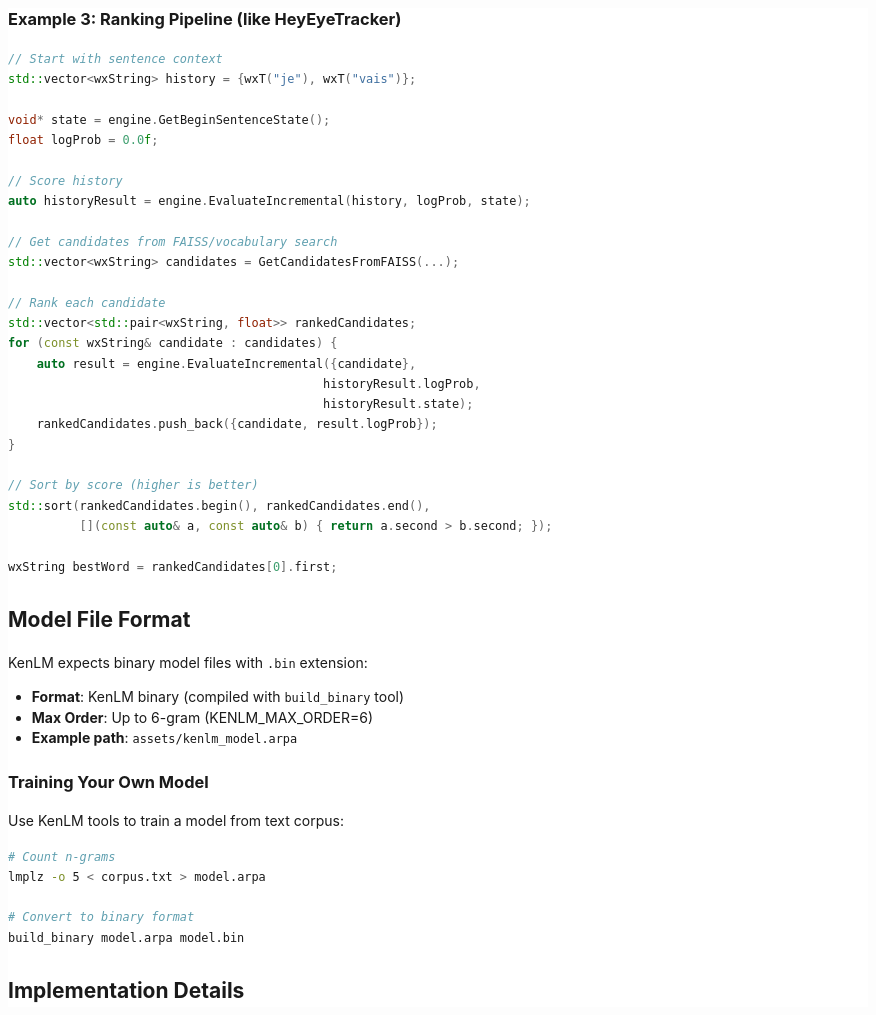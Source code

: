 ### Example 3: Ranking Pipeline (like HeyEyeTracker)

```cpp
// Start with sentence context
std::vector<wxString> history = {wxT("je"), wxT("vais")};

void* state = engine.GetBeginSentenceState();
float logProb = 0.0f;

// Score history
auto historyResult = engine.EvaluateIncremental(history, logProb, state);

// Get candidates from FAISS/vocabulary search
std::vector<wxString> candidates = GetCandidatesFromFAISS(...);

// Rank each candidate
std::vector<std::pair<wxString, float>> rankedCandidates;
for (const wxString& candidate : candidates) {
    auto result = engine.EvaluateIncremental({candidate},
                                            historyResult.logProb,
                                            historyResult.state);
    rankedCandidates.push_back({candidate, result.logProb});
}

// Sort by score (higher is better)
std::sort(rankedCandidates.begin(), rankedCandidates.end(),
          [](const auto& a, const auto& b) { return a.second > b.second; });

wxString bestWord = rankedCandidates[0].first;
```

## Model File Format

KenLM expects binary model files with `.bin` extension:
- **Format**: KenLM binary (compiled with `build_binary` tool)
- **Max Order**: Up to 6-gram (KENLM_MAX_ORDER=6)
- **Example path**: `assets/kenlm_model.arpa`

### Training Your Own Model

Use KenLM tools to train a model from text corpus:

```bash
# Count n-grams
lmplz -o 5 < corpus.txt > model.arpa

# Convert to binary format
build_binary model.arpa model.bin
```

## Implementation Details
